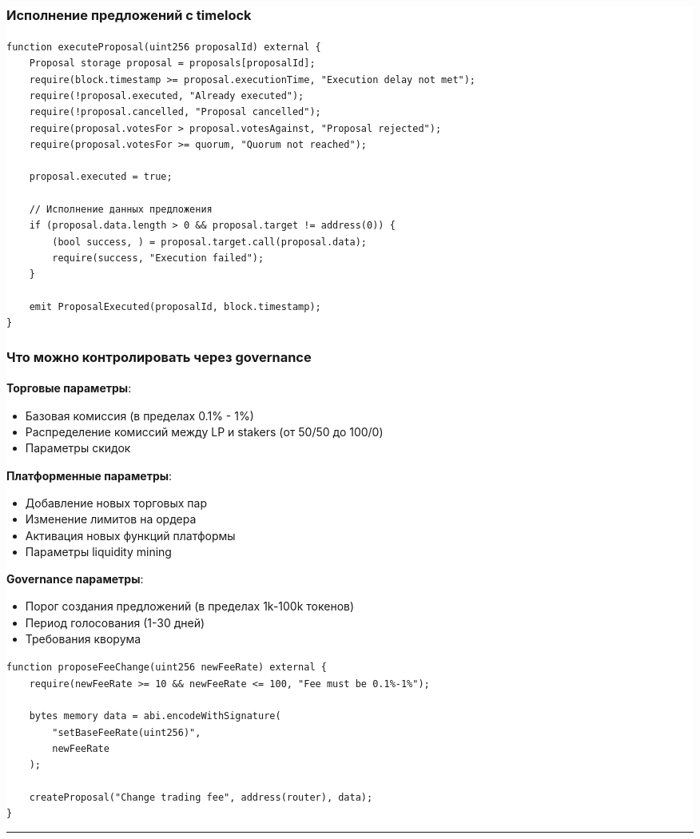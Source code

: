 ### Исполнение предложений с timelock

```solidity
function executeProposal(uint256 proposalId) external {
    Proposal storage proposal = proposals[proposalId];
    require(block.timestamp >= proposal.executionTime, "Execution delay not met");
    require(!proposal.executed, "Already executed");
    require(!proposal.cancelled, "Proposal cancelled");
    require(proposal.votesFor > proposal.votesAgainst, "Proposal rejected");
    require(proposal.votesFor >= quorum, "Quorum not reached");

    proposal.executed = true;

    // Исполнение данных предложения
    if (proposal.data.length > 0 && proposal.target != address(0)) {
        (bool success, ) = proposal.target.call(proposal.data);
        require(success, "Execution failed");
    }

    emit ProposalExecuted(proposalId, block.timestamp);
}
```

### Что можно контролировать через governance

**Торговые параметры**:
- Базовая комиссия (в пределах 0.1% - 1%)
- Распределение комиссий между LP и stakers (от 50/50 до 100/0)
- Параметры скидок

**Платформенные параметры**:
- Добавление новых торговых пар
- Изменение лимитов на ордера
- Активация новых функций платформы
- Параметры liquidity mining

**Governance параметры**:
- Порог создания предложений (в пределах 1k-100k токенов)
- Период голосования (1-30 дней)
- Требования кворума

```solidity
function proposeFeeChange(uint256 newFeeRate) external {
    require(newFeeRate >= 10 && newFeeRate <= 100, "Fee must be 0.1%-1%");
    
    bytes memory data = abi.encodeWithSignature(
        "setBaseFeeRate(uint256)", 
        newFeeRate
    );
    
    createProposal("Change trading fee", address(router), data);
}
```

---